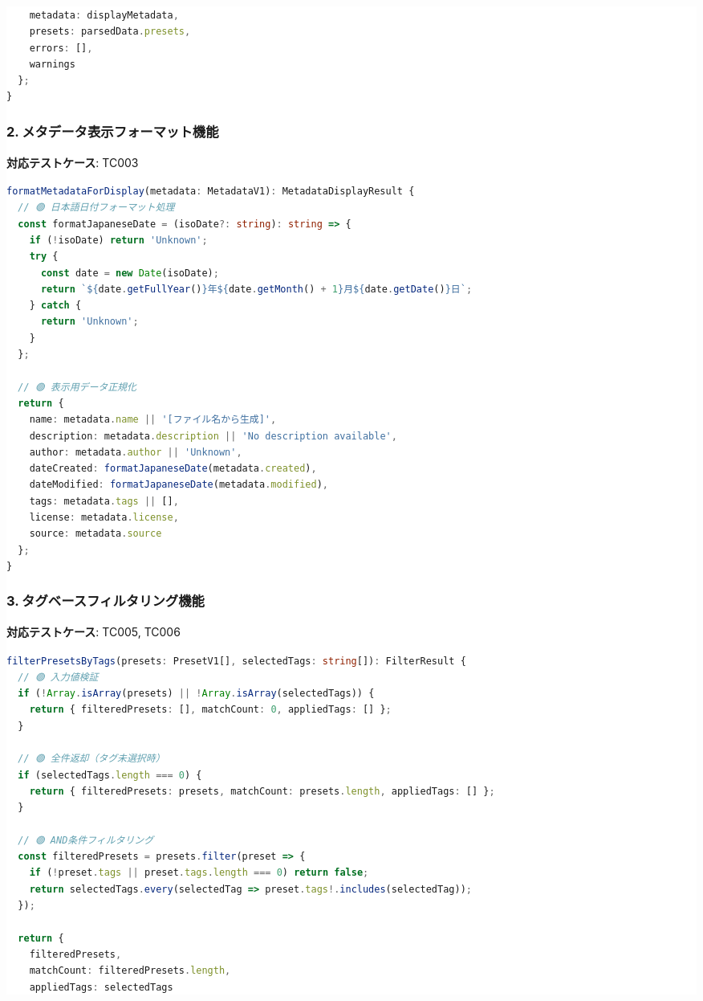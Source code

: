 ```typescript
    metadata: displayMetadata,
    presets: parsedData.presets,
    errors: [],
    warnings
  };
}
```

### 2. メタデータ表示フォーマット機能

**対応テストケース**: TC003

```typescript
formatMetadataForDisplay(metadata: MetadataV1): MetadataDisplayResult {
  // 🟢 日本語日付フォーマット処理
  const formatJapaneseDate = (isoDate?: string): string => {
    if (!isoDate) return 'Unknown';
    try {
      const date = new Date(isoDate);
      return `${date.getFullYear()}年${date.getMonth() + 1}月${date.getDate()}日`;
    } catch {
      return 'Unknown';
    }
  };

  // 🟢 表示用データ正規化
  return {
    name: metadata.name || '[ファイル名から生成]',
    description: metadata.description || 'No description available',
    author: metadata.author || 'Unknown',
    dateCreated: formatJapaneseDate(metadata.created),
    dateModified: formatJapaneseDate(metadata.modified),
    tags: metadata.tags || [],
    license: metadata.license,
    source: metadata.source
  };
}
```

### 3. タグベースフィルタリング機能

**対応テストケース**: TC005, TC006

```typescript
filterPresetsByTags(presets: PresetV1[], selectedTags: string[]): FilterResult {
  // 🟢 入力値検証
  if (!Array.isArray(presets) || !Array.isArray(selectedTags)) {
    return { filteredPresets: [], matchCount: 0, appliedTags: [] };
  }

  // 🟢 全件返却（タグ未選択時）
  if (selectedTags.length === 0) {
    return { filteredPresets: presets, matchCount: presets.length, appliedTags: [] };
  }

  // 🟢 AND条件フィルタリング
  const filteredPresets = presets.filter(preset => {
    if (!preset.tags || preset.tags.length === 0) return false;
    return selectedTags.every(selectedTag => preset.tags!.includes(selectedTag));
  });

  return {
    filteredPresets,
    matchCount: filteredPresets.length,
    appliedTags: selectedTags
```